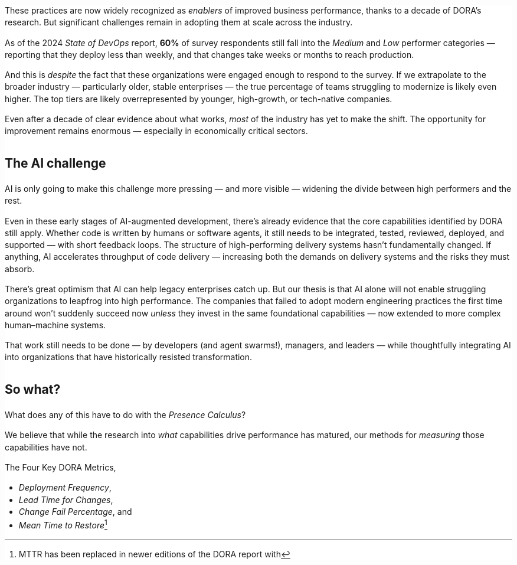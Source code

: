 These practices are now widely recognized as *enablers* of improved business
performance, thanks to a decade of DORA’s research. But significant challenges
remain in adopting them at scale across the industry.

As of the 2024 *State of DevOps* report, **60%** of survey respondents still
fall into the *Medium* and *Low* performer categories — reporting that they
deploy less than weekly, and that changes take weeks or months to reach
production.

And this is *despite* the fact that these organizations were engaged enough to
respond to the survey. If we extrapolate to the broader industry — particularly
older, stable enterprises — the true percentage of teams struggling to
modernize is likely even higher. The top tiers are likely overrepresented by
younger, high-growth, or tech-native companies.

Even after a decade of clear evidence about what works, *most* of the industry
has yet to make the shift. The opportunity for improvement remains enormous —
especially in economically critical sectors.

## The AI challenge

AI is only going to make this challenge more pressing — and more visible —
widening the divide between high performers and the rest.

Even in these early stages of AI-augmented development, there’s already evidence
that the core capabilities identified by DORA still apply. Whether code is
written by humans or software agents, it still needs to be integrated, tested,
reviewed, deployed, and supported — with short feedback loops. The structure of
high-performing delivery systems hasn’t fundamentally changed. If anything, AI
accelerates throughput of code delivery — increasing both the demands on
delivery systems and the risks they must absorb.

There’s great optimism that AI can help legacy enterprises catch up. But our
thesis is that AI alone will not enable struggling organizations to leapfrog
into high performance. The companies that failed to adopt modern engineering
practices the first time around won’t suddenly succeed now *unless* they invest
in the same foundational capabilities — now extended to more complex
human–machine systems.

That work still needs to be done — by developers (and agent swarms!), managers,
and leaders — while thoughtfully integrating AI into organizations that have
historically resisted transformation.

## So what?

What does any of this have to do with the *Presence Calculus*?

We believe that while the research into *what* capabilities drive performance
has matured, our methods for *measuring* those capabilities have not.

The Four Key DORA Metrics,

- *Deployment Frequency*,
- *Lead Time for Changes*,
- *Change Fail Percentage*, and
- *Mean Time to Restore*[^cfr-note]


[^cfr-note]: MTTR has been replaced in newer editions of the DORA report with
[^batch-size-note]: *Accelerate* [@forsgren2018] notes (footnote, p. 16) that